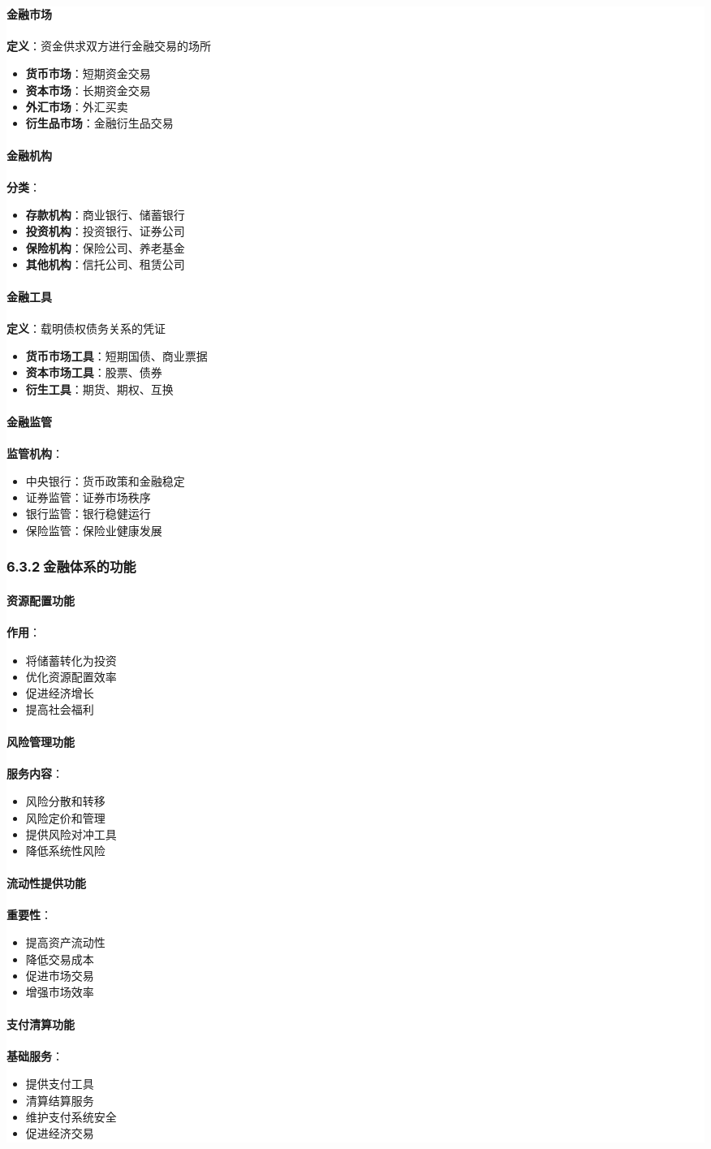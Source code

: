 #### 金融市场
**定义**：资金供求双方进行金融交易的场所
- **货币市场**：短期资金交易
- **资本市场**：长期资金交易
- **外汇市场**：外汇买卖
- **衍生品市场**：金融衍生品交易

#### 金融机构
**分类**：
- **存款机构**：商业银行、储蓄银行
- **投资机构**：投资银行、证券公司
- **保险机构**：保险公司、养老基金
- **其他机构**：信托公司、租赁公司

#### 金融工具
**定义**：载明债权债务关系的凭证
- **货币市场工具**：短期国债、商业票据
- **资本市场工具**：股票、债券
- **衍生工具**：期货、期权、互换

#### 金融监管
**监管机构**：
- 中央银行：货币政策和金融稳定
- 证券监管：证券市场秩序
- 银行监管：银行稳健运行
- 保险监管：保险业健康发展

### 6.3.2 金融体系的功能

#### 资源配置功能
**作用**：
- 将储蓄转化为投资
- 优化资源配置效率
- 促进经济增长
- 提高社会福利

#### 风险管理功能
**服务内容**：
- 风险分散和转移
- 风险定价和管理
- 提供风险对冲工具
- 降低系统性风险

#### 流动性提供功能
**重要性**：
- 提高资产流动性
- 降低交易成本
- 促进市场交易
- 增强市场效率

#### 支付清算功能
**基础服务**：
- 提供支付工具
- 清算结算服务
- 维护支付系统安全
- 促进经济交易
